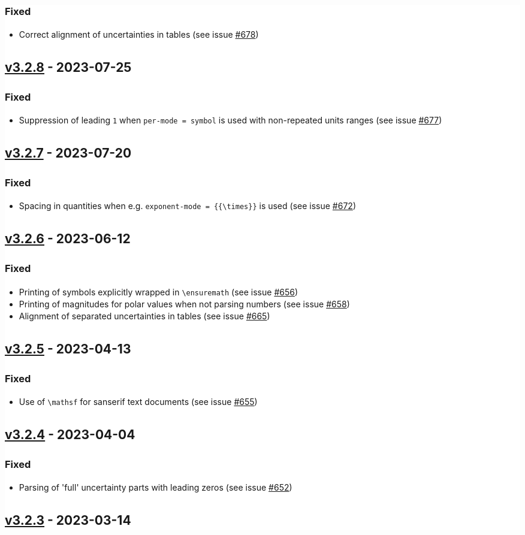 ### Fixed

- Correct alignment of uncertainties in tables (see issue
  [\#678](https://github.com/josephwright/siunitx/issues/678))

## [v3.2.8] - 2023-07-25

### Fixed
- Suppression of leading `1` when `per-mode = symbol` is used with
  non-repeated units ranges (see issue
  [\#677](https://github.com/josephwright/siunitx/issues/677))

## [v3.2.7] - 2023-07-20

### Fixed
- Spacing in quantities when e.g. `exponent-mode = {{\times}}`
  is used (see issue
  [\#672](https://github.com/josephwright/siunitx/issues/672))

## [v3.2.6] - 2023-06-12

### Fixed
- Printing of symbols explicitly wrapped in `\ensuremath`
  (see issue
  [\#656](https://github.com/josephwright/siunitx/issues/656))
- Printing of magnitudes for polar values when not parsing numbers
  (see issue
  [\#658](https://github.com/josephwright/siunitx/issues/658))
 - Alignment of separated uncertainties in tables
  (see issue
  [\#665](https://github.com/josephwright/siunitx/issues/665))

## [v3.2.5] - 2023-04-13

### Fixed
- Use of `\mathsf` for sanserif text documents (see issue
  [\#655](https://github.com/josephwright/siunitx/issues/655))

## [v3.2.4] - 2023-04-04

### Fixed
- Parsing of 'full' uncertainty parts with leading zeros (see issue
  [\#652](https://github.com/josephwright/siunitx/issues/652))

## [v3.2.3] - 2023-03-14


[Unreleased]: https://github.com/josephwright/siunitx/compare/v3.2.9...HEAD
[v3.2.9]: https://github.com/josephwright/siunitx/compare/v3.2.8...v3.2.9
[v3.2.8]: https://github.com/josephwright/siunitx/compare/v3.2.7...v3.2.8
[v3.2.7]: https://github.com/josephwright/siunitx/compare/v3.2.6...v3.2.7
[v3.2.6]: https://github.com/josephwright/siunitx/compare/v3.2.5...v3.2.6
[v3.2.5]: https://github.com/josephwright/siunitx/compare/v3.2.4...v3.2.5
[v3.2.4]: https://github.com/josephwright/siunitx/compare/v3.2.3...v3.2.4
[v3.2.3]: https://github.com/josephwright/siunitx/compare/v3.2.2...v3.2.3
[v3.2.2]: https://github.com/josephwright/siunitx/compare/v3.2.1...v3.2.2
[v3.2.1]: https://github.com/josephwright/siunitx/compare/v3.2.0...v3.2.1
[v3.2.0]: https://github.com/josephwright/siunitx/compare/v3.1.11...v3.2.0
[v3.1.11]: https://github.com/josephwright/siunitx/compare/v3.1.10...v3.1.11
[v3.1.10]: https://github.com/josephwright/siunitx/compare/v3.1.9...v3.1.10
[v3.1.9]: https://github.com/josephwright/siunitx/compare/v3.1.8...v3.1.9
[v3.1.8]: https://github.com/josephwright/siunitx/compare/v3.1.7...v3.1.8
[v3.1.7]: https://github.com/josephwright/siunitx/compare/v3.1.6...v3.1.7
[v3.1.6]: https://github.com/josephwright/siunitx/compare/v3.1.5...v3.1.6
[v3.1.5]: https://github.com/josephwright/siunitx/compare/v3.1.4...v3.1.5
[v3.1.4]: https://github.com/josephwright/siunitx/compare/v3.1.3...v3.1.4
[v3.1.3]: https://github.com/josephwright/siunitx/compare/v3.1.2...v3.1.3
[v3.1.2]: https://github.com/josephwright/siunitx/compare/v3.1.1...v3.1.2
[v3.1.1]: https://github.com/josephwright/siunitx/compare/v3.1.0...v3.1.1
[v3.1.0]: https://github.com/josephwright/siunitx/compare/v3.0.50...v3.1.0
[v3.0.50]: https://github.com/josephwright/siunitx/compare/v3.0.49...v3.0.50
[v3.0.49]: https://github.com/josephwright/siunitx/compare/v3.0.48...v3.0.49
[v3.0.48]: https://github.com/josephwright/siunitx/compare/v3.0.47...v3.0.48
[v3.0.47]: https://github.com/josephwright/siunitx/compare/v3.0.46...v3.0.47
[v3.0.46]: https://github.com/josephwright/siunitx/compare/v3.0.45...v3.0.46
[v3.0.45]: https://github.com/josephwright/siunitx/compare/v3.0.44...v3.0.45
[v3.0.44]: https://github.com/josephwright/siunitx/compare/v3.0.43...v3.0.44
[v3.0.43]: https://github.com/josephwright/siunitx/compare/v3.0.42...v3.0.43
[v3.0.42]: https://github.com/josephwright/siunitx/compare/v3.0.41...v3.0.42
[v3.0.41]: https://github.com/josephwright/siunitx/compare/v3.0.40...v3.0.41
[v3.0.40]: https://github.com/josephwright/siunitx/compare/v3.0.39...v3.0.40
[v3.0.39]: https://github.com/josephwright/siunitx/compare/v3.0.38...v3.0.39
[v3.0.38]: https://github.com/josephwright/siunitx/compare/v3.0.37...v3.0.38
[v3.0.37]: https://github.com/josephwright/siunitx/compare/v3.0.36...v3.0.37
[v3.0.36]: https://github.com/josephwright/siunitx/compare/v3.0.35...v3.0.36
[v3.0.35]: https://github.com/josephwright/siunitx/compare/v3.0.34...v3.0.35
[v3.0.34]: https://github.com/josephwright/siunitx/compare/v3.0.33...v3.0.34
[v3.0.33]: https://github.com/josephwright/siunitx/compare/v3.0.32...v3.0.33
[v3.0.32]: https://github.com/josephwright/siunitx/compare/v3.0.31...v3.0.32
[v3.0.31]: https://github.com/josephwright/siunitx/compare/v3.0.30...v3.0.31
[v3.0.30]: https://github.com/josephwright/siunitx/compare/v3.0.29...v3.0.30
[v3.0.29]: https://github.com/josephwright/siunitx/compare/v3.0.28...v3.0.29
[v3.0.28]: https://github.com/josephwright/siunitx/compare/v3.0.27...v3.0.28
[v3.0.27]: https://github.com/josephwright/siunitx/compare/v3.0.26...v3.0.27
[v3.0.26]: https://github.com/josephwright/siunitx/compare/v3.0.25...v3.0.26
[v3.0.25]: https://github.com/josephwright/siunitx/compare/v3.0.24...v3.0.25
[v3.0.24]: https://github.com/josephwright/siunitx/compare/v3.0.23...v3.0.24
[v3.0.23]: https://github.com/josephwright/siunitx/compare/v3.0.22...v3.0.23
[v3.0.22]: https://github.com/josephwright/siunitx/compare/v3.0.21...v3.0.22
[v3.0.21]: https://github.com/josephwright/siunitx/compare/v3.0.20...v3.0.21
[v3.0.20]: https://github.com/josephwright/siunitx/compare/v3.0.19...v3.0.20
[v3.0.19]: https://github.com/josephwright/siunitx/compare/v3.0.18...v3.0.19
[v3.0.18]: https://github.com/josephwright/siunitx/compare/v3.0.17...v3.0.18
[v3.0.17]: https://github.com/josephwright/siunitx/compare/v3.0.16...v3.0.17
[v3.0.16]: https://github.com/josephwright/siunitx/compare/v3.0.15...v3.0.16
[v3.0.15]: https://github.com/josephwright/siunitx/compare/v3.0.14...v3.0.15
[v3.0.14]: https://github.com/josephwright/siunitx/compare/v3.0.13...v3.0.14
[v3.0.13]: https://github.com/josephwright/siunitx/compare/v3.0.12...v3.0.13
[v3.0.12]: https://github.com/josephwright/siunitx/compare/v3.0.11...v3.0.12
[v3.0.11]: https://github.com/josephwright/siunitx/compare/v3.0.10...v3.0.11
[v3.0.10]: https://github.com/josephwright/siunitx/compare/v3.0.9...v3.0.10
[v3.0.9]: https://github.com/josephwright/siunitx/compare/v3.0.8...v3.0.9
[v3.0.8]: https://github.com/josephwright/siunitx/compare/v3.0.7...v3.0.8
[v3.0.7]: https://github.com/josephwright/siunitx/compare/v3.0.6...v3.0.7
[v3.0.6]: https://github.com/josephwright/siunitx/compare/v3.0.5...v3.0.6
[v3.0.5]: https://github.com/josephwright/siunitx/compare/v3.0.4...v3.0.5
[v3.0.4]: https://github.com/josephwright/siunitx/compare/v3.0.3...v3.0.4
[v3.0.3]: https://github.com/josephwright/siunitx/compare/v3.0.2...v3.0.3
[v3.0.2]: https://github.com/josephwright/siunitx/compare/v3.0.1...v3.0.2
[v3.0.1]: https://github.com/josephwright/siunitx/compare/v3.0.0...v3.0.1
[v3.0.0]: https://github.com/josephwright/siunitx/compare/v2.8e...v3.0.0
[v2.8e]: https://github.com/josephwright/siunitx/compare/v2.8d...v2.8e
[v2.8d]: https://github.com/josephwright/siunitx/compare/v2.8c...v2.8d
[v2.8c]: https://github.com/josephwright/siunitx/compare/v2.8b...v2.8c
[v2.8b]: https://github.com/josephwright/siunitx/compare/v2.8a...v2.8b
[v2.8a]: https://github.com/josephwright/siunitx/compare/v2.8...v2.8a
[v2.8]: https://github.com/josephwright/siunitx/compare/v2.7u...v2.8
[v2.7v]: https://github.com/josephwright/siunitx/compare/v2.7u...v2.7v
[v2.7u]: https://github.com/josephwright/siunitx/compare/v2.7t...v2.7u
[v2.7t]: https://github.com/josephwright/siunitx/compare/v2.7s...v2.7t
[v2.7s]: https://github.com/josephwright/siunitx/compare/v2.7r...v2.7s
[v2.7r]: https://github.com/josephwright/siunitx/compare/v2.7q...v2.7r
[v2.7q]: https://github.com/josephwright/siunitx/compare/v2.7p...v2.7q
[v2.7p]: https://github.com/josephwright/siunitx/compare/v2.7o...v2.7p
[v2.7o]: https://github.com/josephwright/siunitx/compare/v2.7n...v2.7o
[v2.7n]: https://github.com/josephwright/siunitx/compare/v2.7m...v2.7n
[v2.7m]: https://github.com/josephwright/siunitx/compare/v2.7l...v2.7m
[v2.7l]: https://github.com/josephwright/siunitx/compare/v2.7k...v2.7l
[v2.7k]: https://github.com/josephwright/siunitx/compare/v2.7j...v2.7k
[v2.7j]: https://github.com/josephwright/siunitx/compare/v2.7i...v2.7j
[v2.7i]: https://github.com/josephwright/siunitx/compare/v2.7h...v2.7i
[v2.7h]: https://github.com/josephwright/siunitx/compare/v2.7g...v2.7h
[v2.7g]: https://github.com/josephwright/siunitx/compare/v2.7f...v2.7g
[v2.7f]: https://github.com/josephwright/siunitx/compare/v2.7e...v2.7f
[v2.7e]: https://github.com/josephwright/siunitx/compare/v2.7d...v2.7e
[v2.7d]: https://github.com/josephwright/siunitx/compare/v2.7c...v2.7d
[v2.7c]: https://github.com/josephwright/siunitx/compare/v2.7b...v2.7c
[v2.7b]: https://github.com/josephwright/siunitx/compare/v2.7a...v2.7b
[v2.7a]: https://github.com/josephwright/siunitx/compare/v2.7...v2.7a
[v2.7]: https://github.com/josephwright/siunitx/compare/v2.6s...v2.7
[v2.6s]: https://github.com/josephwright/siunitx/compare/v2.6r...v2.6s
[v2.6r]: https://github.com/josephwright/siunitx/compare/v2.6q...v2.6r
[v2.6q]: https://github.com/josephwright/siunitx/compare/v2.6p...v2.6q
[v2.6p]: https://github.com/josephwright/siunitx/compare/v2.6o...v2.6p
[v2.6o]: https://github.com/josephwright/siunitx/compare/v2.6n...v2.6o
[v2.6n]: https://github.com/josephwright/siunitx/compare/v2.6m...v2.6n
[v2.6m]: https://github.com/josephwright/siunitx/compare/v2.6l...v2.6m
[v2.6l]: https://github.com/josephwright/siunitx/compare/v2.6k...v2.6l
[v2.6k]: https://github.com/josephwright/siunitx/compare/v2.6j...v2.6k
[v2.6j]: https://github.com/josephwright/siunitx/compare/v2.6i...v2.6j
[v2.6i]: https://github.com/josephwright/siunitx/compare/v2.6h...v2.6i
[v2.6h]: https://github.com/josephwright/siunitx/compare/v2.6g...v2.6h
[v2.6g]: https://github.com/josephwright/siunitx/compare/v2.6f...v2.6g
[v2.6f]: https://github.com/josephwright/siunitx/compare/v2.6e...v2.6f
[v2.6e]: https://github.com/josephwright/siunitx/compare/v2.6d...v2.6e
[v2.6d]: https://github.com/josephwright/siunitx/compare/v2.6c...v2.6d
[v2.6c]: https://github.com/josephwright/siunitx/compare/v2.6b...v2.6c
[v2.6b]: https://github.com/josephwright/siunitx/compare/v2.6a...v2.6b
[v2.6a]: https://github.com/josephwright/siunitx/compare/v2.6...v2.6a
[v2.6]: https://github.com/josephwright/siunitx/compare/v2.5s...v2.6
[v2.5s]: https://github.com/josephwright/siunitx/compare/v2.5r...v2.5s
[v2.5r]: https://github.com/josephwright/siunitx/compare/v2.5q...v2.5r
[v2.5q]: https://github.com/josephwright/siunitx/compare/v2.5p...v2.5q
[v2.5p]: https://github.com/josephwright/siunitx/compare/v2.5o...v2.5p
[v2.5o]: https://github.com/josephwright/siunitx/compare/v2.5n...v2.5o
[v2.5n]: https://github.com/josephwright/siunitx/compare/v2.5m...v2.5n
[v2.5m]: https://github.com/josephwright/siunitx/compare/v2.5l...v2.5m
[v2.5l]: https://github.com/josephwright/siunitx/compare/v2.5k...v2.5l
[v2.5k]: https://github.com/josephwright/siunitx/compare/v2.5j...v2.5k
[v2.5j]: https://github.com/josephwright/siunitx/compare/v2.5i...v2.5j
[v2.5i]: https://github.com/josephwright/siunitx/compare/v2.5h...v2.5i
[v2.5h]: https://github.com/josephwright/siunitx/compare/v2.5g...v2.5h
[v2.5g]: https://github.com/josephwright/siunitx/compare/v2.5f...v2.5g
[v2.5f]: https://github.com/josephwright/siunitx/compare/v2.5e...v2.5f
[v2.5e]: https://github.com/josephwright/siunitx/compare/v2.5d...v2.5e
[v2.5d]: https://github.com/josephwright/siunitx/compare/v2.5c...v2.5d
[v2.5c]: https://github.com/josephwright/siunitx/compare/v2.5b...v2.5c
[v2.5b]: https://github.com/josephwright/siunitx/compare/v2.5a...v2.5b
[v2.5a]: https://github.com/josephwright/siunitx/compare/v2.5...v2.5a
[v2.5]: https://github.com/josephwright/siunitx/compare/v2.4n...v2.5
[v2.4n]: https://github.com/josephwright/siunitx/compare/v2.4m...v2.4n
[v2.4m]: https://github.com/josephwright/siunitx/compare/v2.4l...v2.4m
[v2.4l]: https://github.com/josephwright/siunitx/compare/v2.4k...v2.4l
[v2.4k]: https://github.com/josephwright/siunitx/compare/v2.4j...v2.4k
[v2.4j]: https://github.com/josephwright/siunitx/compare/v2.4i...v2.4j
[v2.4i]: https://github.com/josephwright/siunitx/compare/v2.4h...v2.4i
[v2.4h]: https://github.com/josephwright/siunitx/compare/v2.4g...v2.4h
[v2.4g]: https://github.com/josephwright/siunitx/compare/v2.4f...v2.4g
[v2.4f]: https://github.com/josephwright/siunitx/compare/v2.4e...v2.4f
[v2.4e]: https://github.com/josephwright/siunitx/compare/v2.4d...v2.4e
[v2.4d]: https://github.com/josephwright/siunitx/compare/v2.4c...v2.4d
[v2.4c]: https://github.com/josephwright/siunitx/compare/v2.4b...v2.4c
[v2.4b]: https://github.com/josephwright/siunitx/compare/v2.4a...v2.4b
[v2.4a]: https://github.com/josephwright/siunitx/compare/v2.4...v2.4a
[v2.4]: https://github.com/josephwright/siunitx/compare/v2.3h...v2.4
[v2.3h]: https://github.com/josephwright/siunitx/compare/v2.3g...v2.3h
[v2.3g]: https://github.com/josephwright/siunitx/compare/v2.3f...v2.3g
[v2.3f]: https://github.com/josephwright/siunitx/compare/v2.3e...v2.3f
[v2.3e]: https://github.com/josephwright/siunitx/compare/v2.3d...v2.3e
[v2.3d]: https://github.com/josephwright/siunitx/compare/v2.3c...v2.3d
[v2.3c]: https://github.com/josephwright/siunitx/compare/v2.3b...v2.3c
[v2.3b]: https://github.com/josephwright/siunitx/compare/v2.3a...v2.3b
[v2.3a]: https://github.com/josephwright/siunitx/compare/v2.3...v2.3a
[v2.3]: https://github.com/josephwright/siunitx/compare/v2.2l...v2.3
[v2.2l]: https://github.com/josephwright/siunitx/compare/v2.2k...v2.2l
[v2.2k]: https://github.com/josephwright/siunitx/compare/v2.2j...v2.2k
[v2.2j]: https://github.com/josephwright/siunitx/compare/v2.2i...v2.2j
[v2.2i]: https://github.com/josephwright/siunitx/compare/v2.2h...v2.2i
[v2.2h]: https://github.com/josephwright/siunitx/compare/v2.2g...v2.2h
[v2.2g]: https://github.com/josephwright/siunitx/compare/v2.2f...v2.2g
[v2.2f]: https://github.com/josephwright/siunitx/compare/v2.2e...v2.2f
[v2.2e]: https://github.com/josephwright/siunitx/compare/v2.2d...v2.2e
[v2.2d]: https://github.com/josephwright/siunitx/compare/v2.2c...v2.2d
[v2.2c]: https://github.com/josephwright/siunitx/compare/v2.2b...v2.2c
[v2.2b]: https://github.com/josephwright/siunitx/compare/v2.2a...v2.2b
[v2.2a]: https://github.com/josephwright/siunitx/compare/v2.2...v2.2a
[v2.2]: https://github.com/josephwright/siunitx/compare/v2.1p...v2.2
[v2.1p]: https://github.com/josephwright/siunitx/compare/v2.1o...v2.1p
[v2.1o]: https://github.com/josephwright/siunitx/compare/v2.1n...v2.1o
[v2.1n]: https://github.com/josephwright/siunitx/compare/v2.1m...v2.1n
[v2.1m]: https://github.com/josephwright/siunitx/compare/v2.1l...v2.1m
[v2.1l]: https://github.com/josephwright/siunitx/compare/v2.1k...v2.1l
[v2.1k]: https://github.com/josephwright/siunitx/compare/v2.1j...v2.1k
[v2.1j]: https://github.com/josephwright/siunitx/compare/v2.1i...v2.1j
[v2.1i]: https://github.com/josephwright/siunitx/compare/v2.1h...v2.1i
[v2.1h]: https://github.com/josephwright/siunitx/compare/v2.1g...v2.1h
[v2.1g]: https://github.com/josephwright/siunitx/compare/v2.1f...v2.1g
[v2.1f]: https://github.com/josephwright/siunitx/compare/v2.1e...v2.1f
[v2.1e]: https://github.com/josephwright/siunitx/compare/v2.1d...v2.1e
[v2.1d]: https://github.com/josephwright/siunitx/compare/v2.1c...v2.1d
[v2.1c]: https://github.com/josephwright/siunitx/compare/v2.1b...v2.1c
[v2.1b]: https://github.com/josephwright/siunitx/compare/v2.1a...v2.1b
[v2.1a]: https://github.com/josephwright/siunitx/compare/v2.1...v2.1a
[v2.1]: https://github.com/josephwright/siunitx/compare/v2.0y...v2.1
[v2.0y]: https://github.com/josephwright/siunitx/compare/v2.0x...v2.0y
[v2.0x]: https://github.com/josephwright/siunitx/compare/v2.0w...v2.0x
[v2.0w]: https://github.com/josephwright/siunitx/compare/v2.0v...v2.0w
[v2.0v]: https://github.com/josephwright/siunitx/compare/v2.0u...v2.0v
[v2.0u]: https://github.com/josephwright/siunitx/compare/v2.0t...v2.0u
[v2.0t]: https://github.com/josephwright/siunitx/compare/v2.0s...v2.0t
[v2.0s]: https://github.com/josephwright/siunitx/compare/v2.0r...v2.0s
[v2.0r]: https://github.com/josephwright/siunitx/compare/v2.0q...v2.0r
[v2.0q]: https://github.com/josephwright/siunitx/compare/v2.0p...v2.0q
[v2.0p]: https://github.com/josephwright/siunitx/compare/v2.0o...v2.0p
[v2.0o]: https://github.com/josephwright/siunitx/compare/v2.0n...v2.0o
[v2.0n]: https://github.com/josephwright/siunitx/compare/v2.0m...v2.0n
[v2.0m]: https://github.com/josephwright/siunitx/compare/v2.0l...v2.0m
[v2.0l]: https://github.com/josephwright/siunitx/compare/v2.0k...v2.0l
[v2.0k]: https://github.com/josephwright/siunitx/compare/v2.0j...v2.0k
[v2.0j]: https://github.com/josephwright/siunitx/compare/v2.0i...v2.0j
[v2.0i]: https://github.com/josephwright/siunitx/compare/v2.0h...v2.0i
[v2.0h]: https://github.com/josephwright/siunitx/compare/v2.0g...v2.0h
[v2.0g]: https://github.com/josephwright/siunitx/compare/v2.0f...v2.0g
[v2.0f]: https://github.com/josephwright/siunitx/compare/v2.0e...v2.0f
[v2.0e]: https://github.com/josephwright/siunitx/compare/v2.0d...v2.0e
[v2.0d]: https://github.com/josephwright/siunitx/compare/v2.0c...v2.0d
[v2.0c]: https://github.com/josephwright/siunitx/compare/v2.0b...v2.0c
[v2.0b]: https://github.com/josephwright/siunitx/compare/v2.0a...v2.0b
[v2.0a]: https://github.com/josephwright/siunitx/compare/v2.0...v2.0a